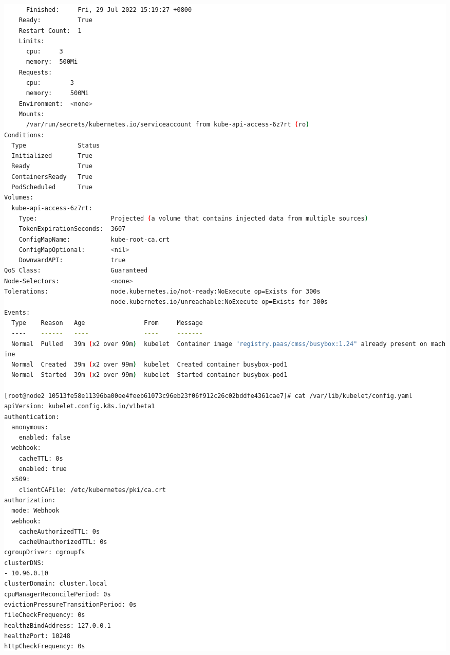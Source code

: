 ```bash
      Finished:     Fri, 29 Jul 2022 15:19:27 +0800
    Ready:          True
    Restart Count:  1
    Limits:
      cpu:     3
      memory:  500Mi
    Requests:
      cpu:        3
      memory:     500Mi
    Environment:  <none>
    Mounts:
      /var/run/secrets/kubernetes.io/serviceaccount from kube-api-access-6z7rt (ro)
Conditions:
  Type              Status
  Initialized       True
  Ready             True
  ContainersReady   True
  PodScheduled      True
Volumes:
  kube-api-access-6z7rt:
    Type:                    Projected (a volume that contains injected data from multiple sources)
    TokenExpirationSeconds:  3607
    ConfigMapName:           kube-root-ca.crt
    ConfigMapOptional:       <nil>
    DownwardAPI:             true
QoS Class:                   Guaranteed
Node-Selectors:              <none>
Tolerations:                 node.kubernetes.io/not-ready:NoExecute op=Exists for 300s
                             node.kubernetes.io/unreachable:NoExecute op=Exists for 300s
Events:
  Type    Reason   Age                From     Message
  ----    ------   ----               ----     -------
  Normal  Pulled   39m (x2 over 99m)  kubelet  Container image "registry.paas/cmss/busybox:1.24" already present on machine
  Normal  Created  39m (x2 over 99m)  kubelet  Created container busybox-pod1
  Normal  Started  39m (x2 over 99m)  kubelet  Started container busybox-pod1
  
[root@node2 10513fe58e11396ba00ee4feeb61073c96eb23f06f912c26c02bddfe4361cae7]# cat /var/lib/kubelet/config.yaml
apiVersion: kubelet.config.k8s.io/v1beta1
authentication:
  anonymous:
    enabled: false
  webhook:
    cacheTTL: 0s
    enabled: true
  x509:
    clientCAFile: /etc/kubernetes/pki/ca.crt
authorization:
  mode: Webhook
  webhook:
    cacheAuthorizedTTL: 0s
    cacheUnauthorizedTTL: 0s
cgroupDriver: cgroupfs
clusterDNS:
- 10.96.0.10
clusterDomain: cluster.local
cpuManagerReconcilePeriod: 0s
evictionPressureTransitionPeriod: 0s
fileCheckFrequency: 0s
healthzBindAddress: 127.0.0.1
healthzPort: 10248
httpCheckFrequency: 0s
```
